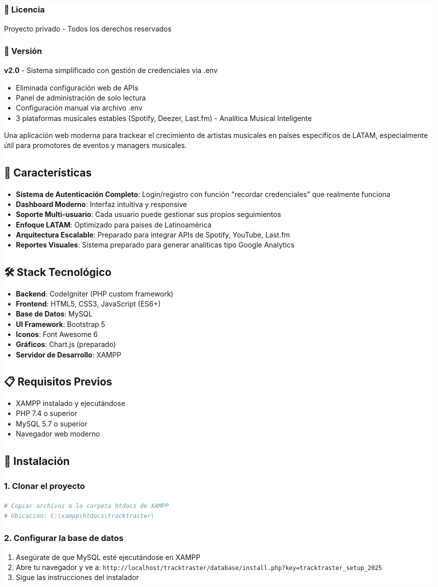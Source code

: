 ### 📄 Licencia

Proyecto privado - Todos los derechos reservados

### 🔄 Versión

**v2.0** - Sistema simplificado con gestión de credenciales via .env
- Eliminada configuración web de APIs
- Panel de administración de solo lectura
- Configuración manual via archivo .env
- 3 plataformas musicales estables (Spotify, Deezer, Last.fm) - Analítica Musical Inteligente

Una aplicación web moderna para trackear el crecimiento de artistas musicales en países específicos de LATAM, especialmente útil para promotores de eventos y managers musicales.

## 🚀 Características

- **Sistema de Autenticación Completo**: Login/registro con función "recordar credenciales" que realmente funciona
- **Dashboard Moderno**: Interfaz intuitiva y responsive
- **Soporte Multi-usuario**: Cada usuario puede gestionar sus propios seguimientos
- **Enfoque LATAM**: Optimizado para países de Latinoamérica
- **Arquitectura Escalable**: Preparado para integrar APIs de Spotify, YouTube, Last.fm
- **Reportes Visuales**: Sistema preparado para generar analíticas tipo Google Analytics

## 🛠️ Stack Tecnológico

- **Backend**: CodeIgniter (PHP custom framework)
- **Frontend**: HTML5, CSS3, JavaScript (ES6+)
- **Base de Datos**: MySQL
- **UI Framework**: Bootstrap 5
- **Iconos**: Font Awesome 6
- **Gráficos**: Chart.js (preparado)
- **Servidor de Desarrollo**: XAMPP

## 📋 Requisitos Previos

- XAMPP instalado y ejecutándose
- PHP 7.4 o superior
- MySQL 5.7 o superior
- Navegador web moderno

## 🚀 Instalación

### 1. Clonar el proyecto
```bash
# Copiar archivos a la carpeta htdocs de XAMPP
# Ubicación: C:\xampp\htdocs\tracktraster\
```

### 2. Configurar la base de datos
1. Asegúrate de que MySQL esté ejecutándose en XAMPP
2. Abre tu navegador y ve a: `http://localhost/tracktraster/database/install.php?key=tracktraster_setup_2025`
3. Sigue las instrucciones del instalador
